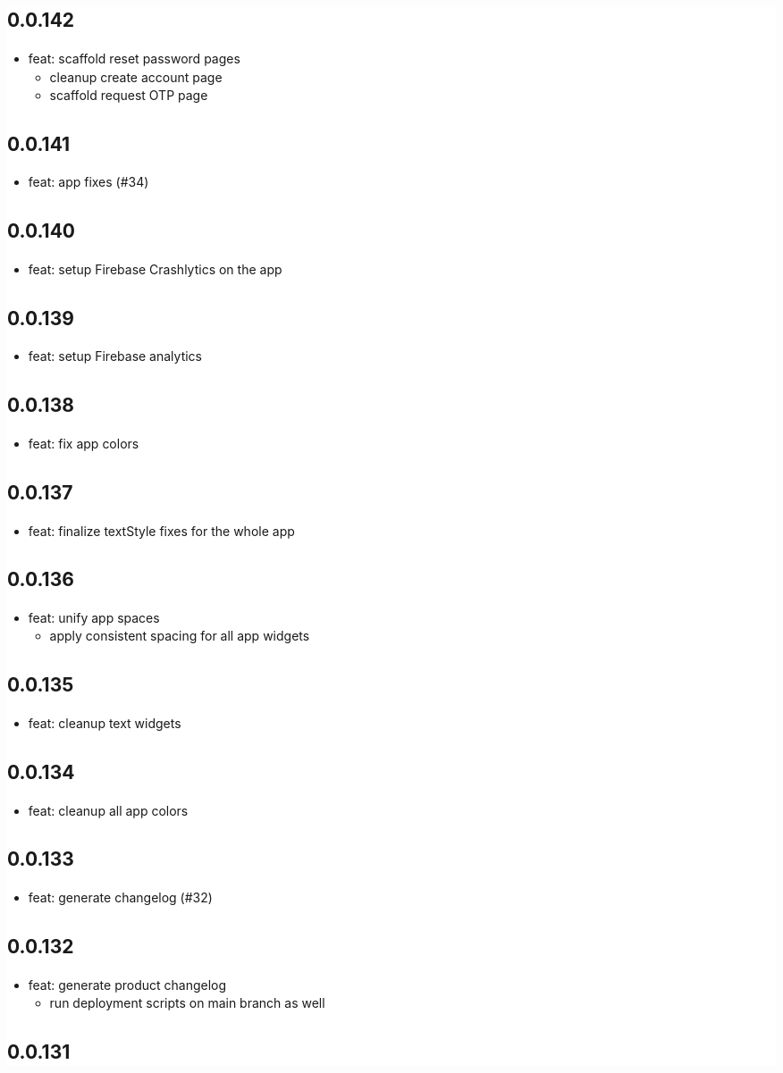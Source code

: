 ## 0.0.142

- feat: scaffold reset password pages
  - cleanup create account page
  - scaffold request OTP page

## 0.0.141

- feat: app fixes (#34)

## 0.0.140

- feat: setup Firebase Crashlytics on the app

## 0.0.139

- feat: setup Firebase analytics

## 0.0.138

- feat: fix app colors

## 0.0.137

- feat: finalize textStyle fixes for the whole app

## 0.0.136

- feat: unify app spaces
  - apply consistent spacing for all app widgets

## 0.0.135

- feat: cleanup text widgets

## 0.0.134

- feat: cleanup all app colors

## 0.0.133

- feat: generate changelog (#32)

## 0.0.132

- feat: generate product changelog
  - run deployment scripts on main branch as well

## 0.0.131
